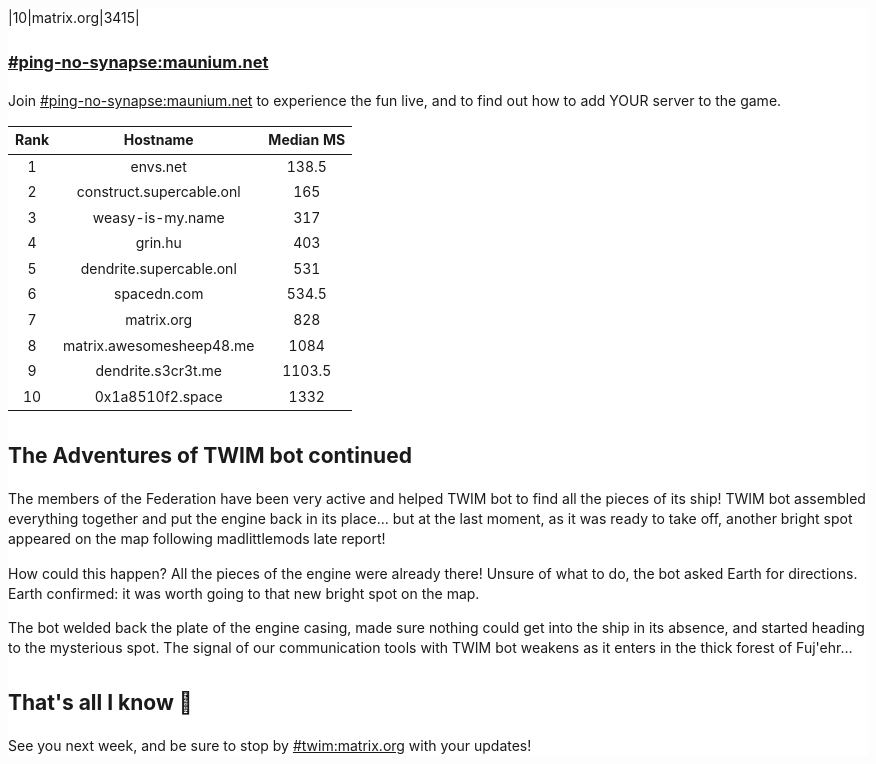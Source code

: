 |10|matrix.org|3415|

### [#ping-no-synapse:maunium.net](https://matrix.to/#/#ping-no-synapse:maunium.net)
Join [#ping-no-synapse:maunium.net](https://matrix.to/#/#ping-no-synapse:maunium.net) to experience the fun live, and to find out how to add YOUR server to the game.

|Rank|Hostname|Median MS|
|:---:|:---:|:---:|
|1|envs.net|138.5|
|2|construct.supercable.onl|165|
|3|weasy-is-my.name|317|
|4|grin.hu|403|
|5|dendrite.supercable.onl|531|
|6|spacedn.com|534.5|
|7|matrix.org|828|
|8|matrix.awesomesheep48.me|1084|
|9|dendrite.s3cr3t.me|1103.5|
|10|0x1a8510f2.space|1332|

## The Adventures of TWIM bot continued

The members of the Federation have been very active and helped TWIM bot to find all the pieces of its ship! TWIM bot assembled everything together and put the engine back in its place... but at the last moment, as it was ready to take off, another bright spot appeared on the map following madlittlemods late report!

How could this happen? All the pieces of the engine were already there! Unsure of what to do, the bot asked Earth for directions. Earth confirmed: it was worth going to that new bright spot on the map.

The bot welded back the plate of the engine casing, made sure nothing could get into the ship in its absence, and started heading to the mysterious spot. The signal of our communication tools with TWIM bot weakens as it enters in the thick forest of Fuj'ehr…

## That's all I know 🏁

See you next week, and be sure to stop by [#twim:matrix.org](https://matrix.to/#/#twim:matrix.org) with your updates!

